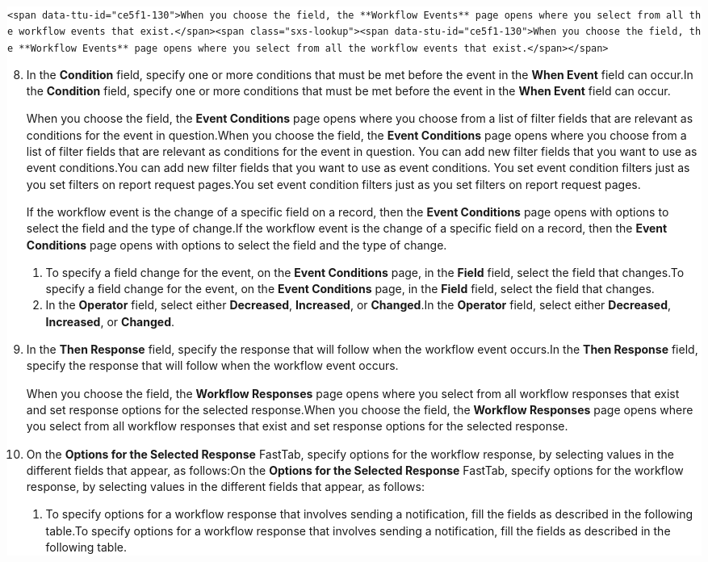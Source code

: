     <span data-ttu-id="ce5f1-130">When you choose the field, the **Workflow Events** page opens where you select from all the workflow events that exist.</span><span class="sxs-lookup"><span data-stu-id="ce5f1-130">When you choose the field, the **Workflow Events** page opens where you select from all the workflow events that exist.</span></span>  
8. <span data-ttu-id="ce5f1-131">In the **Condition** field, specify one or more conditions that must be met before the event in the **When Event** field can occur.</span><span class="sxs-lookup"><span data-stu-id="ce5f1-131">In the **Condition** field, specify one or more conditions that must be met before the event in the **When Event** field can occur.</span></span>  

    <span data-ttu-id="ce5f1-132">When you choose the field, the **Event Conditions** page opens where you choose from a list of filter fields that are relevant as conditions for the event in question.</span><span class="sxs-lookup"><span data-stu-id="ce5f1-132">When you choose the field, the **Event Conditions** page opens where you choose from a list of filter fields that are relevant as conditions for the event in question.</span></span> <span data-ttu-id="ce5f1-133">You can add new filter fields that you want to use as event conditions.</span><span class="sxs-lookup"><span data-stu-id="ce5f1-133">You can add new filter fields that you want to use as event conditions.</span></span> <span data-ttu-id="ce5f1-134">You set event condition filters just as you set filters on report request pages.</span><span class="sxs-lookup"><span data-stu-id="ce5f1-134">You set event condition filters just as you set filters on report request pages.</span></span>  

    <span data-ttu-id="ce5f1-135">If the workflow event is the change of a specific field on a record, then the **Event Conditions** page opens with options to select the field and the type of change.</span><span class="sxs-lookup"><span data-stu-id="ce5f1-135">If the workflow event is the change of a specific field on a record, then the **Event Conditions** page opens with options to select the field and the type of change.</span></span>  

    1.  <span data-ttu-id="ce5f1-136">To specify a field change for the event, on the **Event Conditions** page, in the **Field** field, select the field that changes.</span><span class="sxs-lookup"><span data-stu-id="ce5f1-136">To specify a field change for the event, on the **Event Conditions** page, in the **Field** field, select the field that changes.</span></span>  
    2.  <span data-ttu-id="ce5f1-137">In the **Operator** field, select either **Decreased**, **Increased**, or **Changed**.</span><span class="sxs-lookup"><span data-stu-id="ce5f1-137">In the **Operator** field, select either **Decreased**, **Increased**, or **Changed**.</span></span>  
9. <span data-ttu-id="ce5f1-138">In the **Then Response** field, specify the response that will follow when the workflow event occurs.</span><span class="sxs-lookup"><span data-stu-id="ce5f1-138">In the **Then Response** field, specify the response that will follow when the workflow event occurs.</span></span>  

     <span data-ttu-id="ce5f1-139">When you choose the field, the **Workflow Responses** page opens where you select from all workflow responses that exist and set response options for the selected response.</span><span class="sxs-lookup"><span data-stu-id="ce5f1-139">When you choose the field, the **Workflow Responses** page opens where you select from all workflow responses that exist and set response options for the selected response.</span></span>  
10. <span data-ttu-id="ce5f1-140">On the **Options for the Selected Response** FastTab, specify options for the workflow response, by selecting values in the different fields that appear, as follows:</span><span class="sxs-lookup"><span data-stu-id="ce5f1-140">On the **Options for the Selected Response** FastTab, specify options for the workflow response, by selecting values in the different fields that appear, as follows:</span></span>  

    1.  <span data-ttu-id="ce5f1-141">To specify options for a workflow response that involves sending a notification, fill the fields as described in the following table.</span><span class="sxs-lookup"><span data-stu-id="ce5f1-141">To specify options for a workflow response that involves sending a notification, fill the fields as described in the following table.</span></span>  
